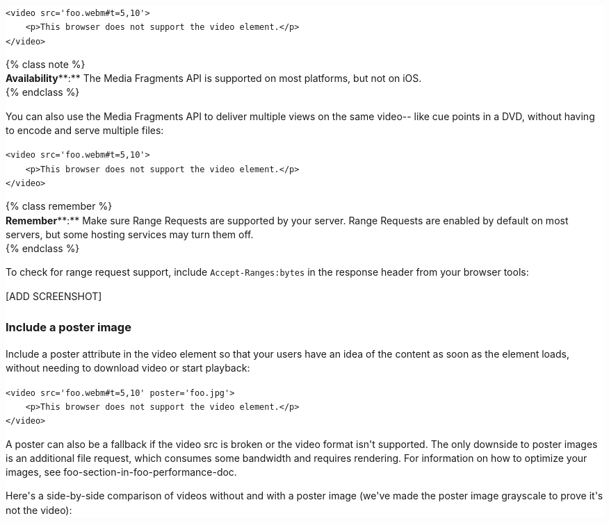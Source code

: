     <video src='foo.webm#t=5,10'>
        <p>This browser does not support the video element.</p>
    </video>

{% class note %}  
**Availability****:** The Media Fragments API is supported on most platforms, 
but not on iOS.   
{% endclass %}

You can also use the Media Fragments API to deliver multiple views on the same 
video-- like cue points in a DVD, without having to encode and serve multiple 
files:

    <video src='foo.webm#t=5,10'>
        <p>This browser does not support the video element.</p>
    </video>

{% class remember %}  
**Remember****:** Make sure Range Requests are supported by your server. Range 
Requests are enabled by default on most servers, but some hosting services may 
turn them off.  
{% endclass %}

To check for range request support, include `Accept-Ranges:bytes` in the 
response header from your browser tools:

[ADD SCREENSHOT]

### Include a poster image

Include a poster attribute in the video element so that your users have an idea 
of the content as soon as the element loads, without needing to download video 
or start playback:

    <video src='foo.webm#t=5,10' poster='foo.jpg'>
        <p>This browser does not support the video element.</p>
    </video>

A poster can also be a fallback if the video src is broken or the video format 
isn't supported. The only downside to poster images is an additional file 
request, which consumes some bandwidth and requires rendering. For information 
on how to optimize your images, see foo-section-in-foo-performance-doc.

  
Here's a side-by-side comparison of videos without and with a poster image 
(we've made the poster image grayscale to prove it's not the video):
